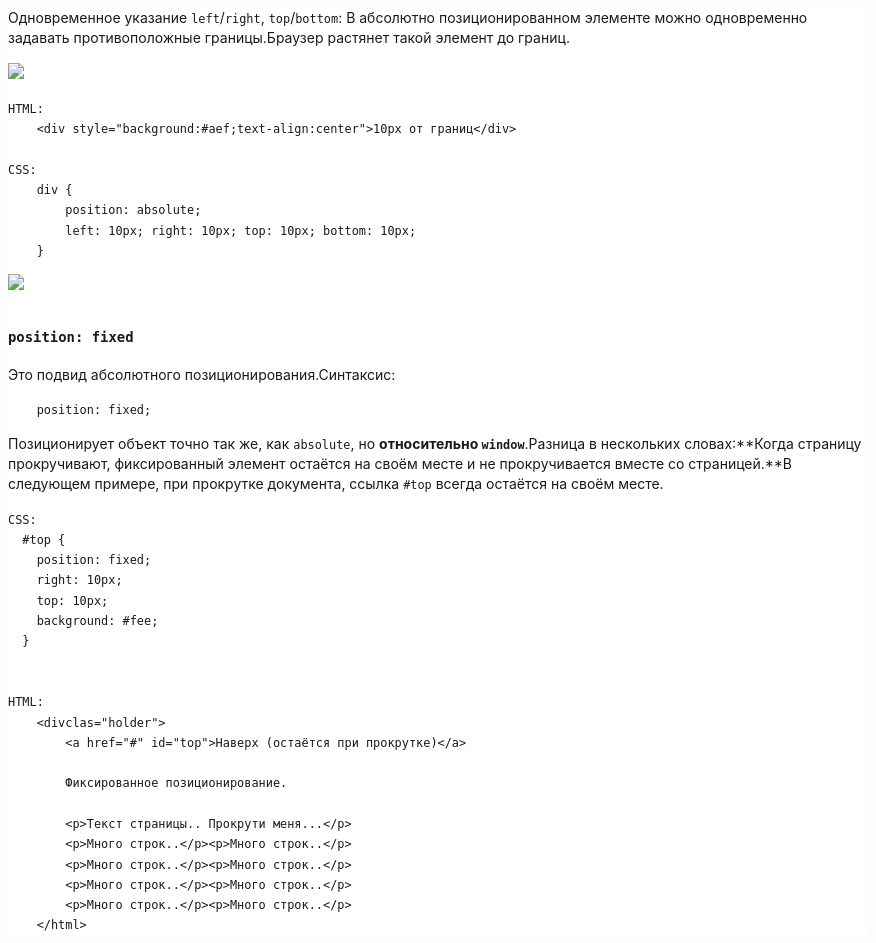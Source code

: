 Одновременное указание `left`/`right`, `top`/`bottom`: В абсолютно позиционированном элементе можно одновременно задавать противоположные границы.Браузер растянет такой элемент до границ.

![](https://github.com/olgamaslovaolga/Alevel-Markup/raw/master/images/img-posar.png)

```text
HTML:
    <div style="background:#aef;text-align:center">10px от границ</div>
    
CSS:
    div {
        position: absolute;
        left: 10px; right: 10px; top: 10px; bottom: 10px;
    }
```

![](https://github.com/olgamaslovaolga/Alevel-Markup/raw/master/images/img-posw.png)

##  <a id="h1-8"></a>

### `position: fixed` <a id="positionfixed"></a>

Это подвид абсолютного позиционирования.Синтаксис:

```text
    position: fixed;
```

Позиционирует объект точно так же, как `absolute`, но **относительно `window`**.Разница в нескольких словах:**Когда страницу прокручивают, фиксированный элемент остаётся на своём месте и не прокручивается вместе со страницей.**В следующем примере, при прокрутке документа, ссылка `#top` всегда остаётся на своём месте.

```text
CSS: 
  #top {
    position: fixed;
    right: 10px;
    top: 10px;
    background: #fee;
  }


HTML:
    <divclas="holder">
        <a href="#" id="top">Наверх (остаётся при прокрутке)</a>
        
        Фиксированное позиционирование.
        
        <p>Текст страницы.. Прокрути меня...</p>
        <p>Много строк..</p><p>Много строк..</p>
        <p>Много строк..</p><p>Много строк..</p>
        <p>Много строк..</p><p>Много строк..</p>
        <p>Много строк..</p><p>Много строк..</p>
    </html>
```
